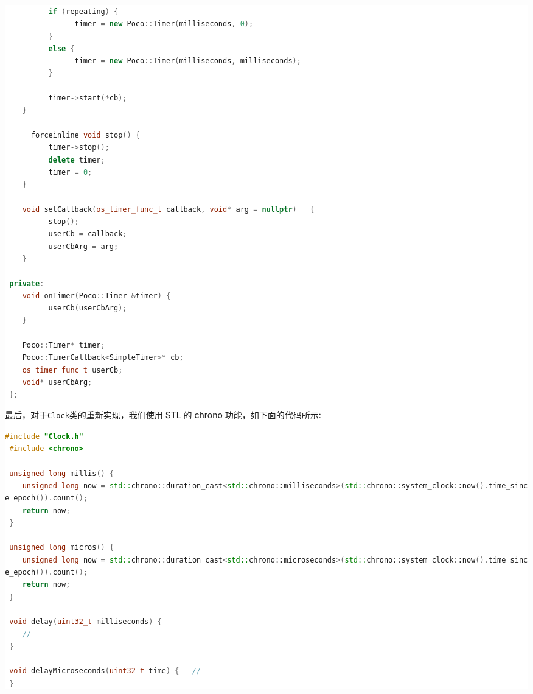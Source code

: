 ```cpp
          if (repeating) {
                timer = new Poco::Timer(milliseconds, 0);
          }
          else {
                timer = new Poco::Timer(milliseconds, milliseconds);
          }

          timer->start(*cb);
    }

    __forceinline void stop() {
          timer->stop();
          delete timer;
          timer = 0;
    }

    void setCallback(os_timer_func_t callback, void* arg = nullptr)   {
          stop();
          userCb = callback;
          userCbArg = arg;
    }

 private:
    void onTimer(Poco::Timer &timer) {
          userCb(userCbArg);
    }

    Poco::Timer* timer;
    Poco::TimerCallback<SimpleTimer>* cb;
    os_timer_func_t userCb;
    void* userCbArg;
 };
```

最后，对于`Clock`类的重新实现，我们使用 STL 的 chrono 功能，如下面的代码所示:

```cpp
#include "Clock.h"
 #include <chrono>

 unsigned long millis() {
    unsigned long now = std::chrono::duration_cast<std::chrono::milliseconds>(std::chrono::system_clock::now().time_since_epoch()).count();
    return now;
 }

 unsigned long micros() {
    unsigned long now = std::chrono::duration_cast<std::chrono::microseconds>(std::chrono::system_clock::now().time_since_epoch()).count();
    return now;
 }

 void delay(uint32_t milliseconds) {
    //
 }

 void delayMicroseconds(uint32_t time) {   //
 }
```
